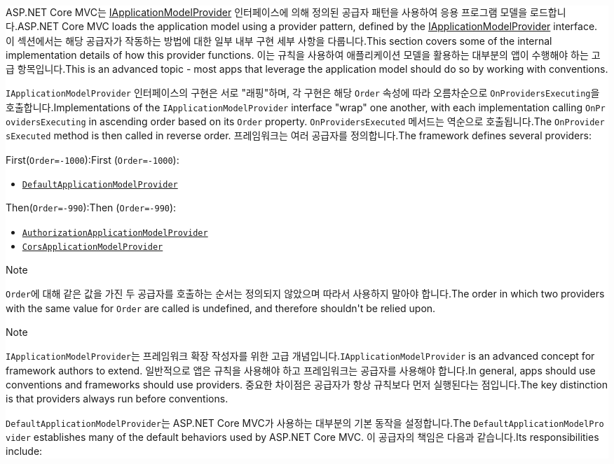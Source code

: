 <span data-ttu-id="a1f44-126">ASP.NET Core MVC는 [IApplicationModelProvider](/dotnet/api/microsoft.aspnetcore.mvc.applicationmodels.iapplicationmodelprovider) 인터페이스에 의해 정의된 공급자 패턴을 사용하여 응용 프로그램 모델을 로드합니다.</span><span class="sxs-lookup"><span data-stu-id="a1f44-126">ASP.NET Core MVC loads the application model using a provider pattern, defined by the [IApplicationModelProvider](/dotnet/api/microsoft.aspnetcore.mvc.applicationmodels.iapplicationmodelprovider) interface.</span></span> <span data-ttu-id="a1f44-127">이 섹션에서는 해당 공급자가 작동하는 방법에 대한 일부 내부 구현 세부 사항을 다룹니다.</span><span class="sxs-lookup"><span data-stu-id="a1f44-127">This section covers some of the internal implementation details of how this provider functions.</span></span> <span data-ttu-id="a1f44-128">이는 규칙을 사용하여 애플리케이션 모델을 활용하는 대부분의 앱이 수행해야 하는 고급 항목입니다.</span><span class="sxs-lookup"><span data-stu-id="a1f44-128">This is an advanced topic - most apps that leverage the application model should do so by working with conventions.</span></span>

<span data-ttu-id="a1f44-129">`IApplicationModelProvider` 인터페이스의 구현은 서로 "래핑"하며, 각 구현은 해당 `Order` 속성에 따라 오름차순으로 `OnProvidersExecuting`을 호출합니다.</span><span class="sxs-lookup"><span data-stu-id="a1f44-129">Implementations of the `IApplicationModelProvider` interface "wrap" one another, with each implementation calling `OnProvidersExecuting` in ascending order based on its `Order` property.</span></span> <span data-ttu-id="a1f44-130">`OnProvidersExecuted` 메서드는 역순으로 호출됩니다.</span><span class="sxs-lookup"><span data-stu-id="a1f44-130">The `OnProvidersExecuted` method is then called in reverse order.</span></span> <span data-ttu-id="a1f44-131">프레임워크는 여러 공급자를 정의합니다.</span><span class="sxs-lookup"><span data-stu-id="a1f44-131">The framework defines several providers:</span></span>

<span data-ttu-id="a1f44-132">First(`Order=-1000`):</span><span class="sxs-lookup"><span data-stu-id="a1f44-132">First (`Order=-1000`):</span></span>

* [`DefaultApplicationModelProvider`](/dotnet/api/microsoft.aspnetcore.mvc.internal.defaultapplicationmodelprovider)

<span data-ttu-id="a1f44-133">Then(`Order=-990`):</span><span class="sxs-lookup"><span data-stu-id="a1f44-133">Then (`Order=-990`):</span></span>

* [`AuthorizationApplicationModelProvider`](/dotnet/api/microsoft.aspnetcore.mvc.internal.authorizationapplicationmodelprovider)
* [`CorsApplicationModelProvider`](/dotnet/api/microsoft.aspnetcore.mvc.cors.internal.corsapplicationmodelprovider)

> [!NOTE]
> <span data-ttu-id="a1f44-134">`Order`에 대해 같은 값을 가진 두 공급자를 호출하는 순서는 정의되지 않았으며 따라서 사용하지 말아야 합니다.</span><span class="sxs-lookup"><span data-stu-id="a1f44-134">The order in which two providers with the same value for `Order` are called is undefined, and therefore shouldn't be relied upon.</span></span>

> [!NOTE]
> <span data-ttu-id="a1f44-135">`IApplicationModelProvider`는 프레임워크 확장 작성자를 위한 고급 개념입니다.</span><span class="sxs-lookup"><span data-stu-id="a1f44-135">`IApplicationModelProvider` is an advanced concept for framework authors to extend.</span></span> <span data-ttu-id="a1f44-136">일반적으로 앱은 규칙을 사용해야 하고 프레임워크는 공급자를 사용해야 합니다.</span><span class="sxs-lookup"><span data-stu-id="a1f44-136">In general, apps should use conventions and frameworks should use providers.</span></span> <span data-ttu-id="a1f44-137">중요한 차이점은 공급자가 항상 규칙보다 먼저 실행된다는 점입니다.</span><span class="sxs-lookup"><span data-stu-id="a1f44-137">The key distinction is that providers always run before conventions.</span></span>

<span data-ttu-id="a1f44-138">`DefaultApplicationModelProvider`는 ASP.NET Core MVC가 사용하는 대부분의 기본 동작을 설정합니다.</span><span class="sxs-lookup"><span data-stu-id="a1f44-138">The `DefaultApplicationModelProvider` establishes many of the default behaviors used by ASP.NET Core MVC.</span></span> <span data-ttu-id="a1f44-139">이 공급자의 책임은 다음과 같습니다.</span><span class="sxs-lookup"><span data-stu-id="a1f44-139">Its responsibilities include:</span></span>

